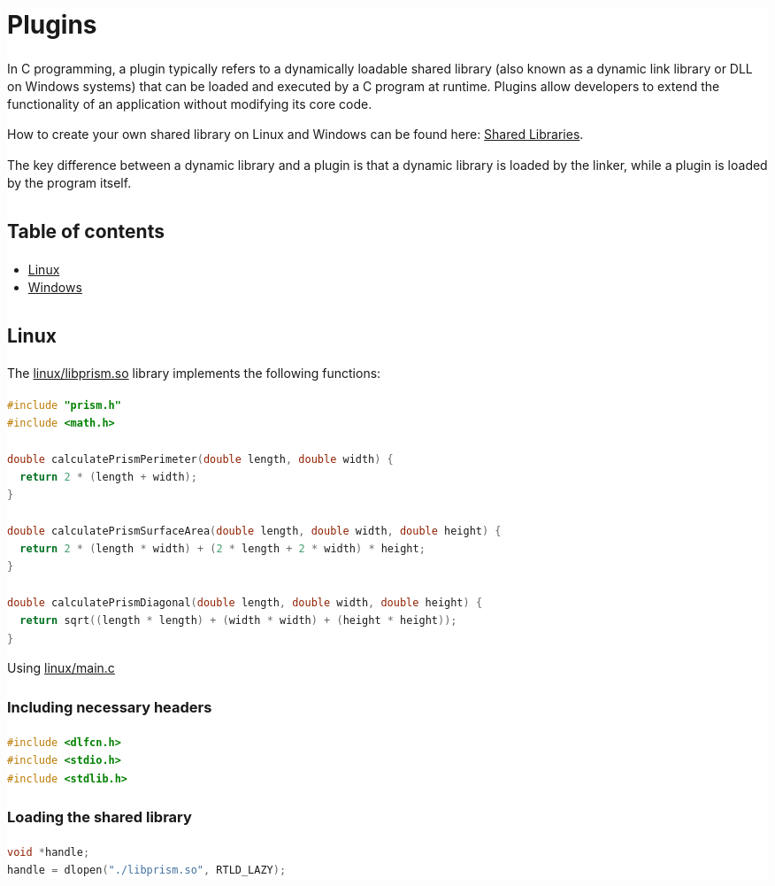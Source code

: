 # Plugins

In C programming, a plugin typically refers to a dynamically loadable shared library (also known as a dynamic link library or DLL on Windows systems) that can be loaded and executed by a C program at runtime. Plugins allow developers to extend the functionality of an application without modifying its core code.

How to create your own shared library on Linux and Windows can be found here: [Shared Libraries](../Shared%20Libraries/).

The key difference between a dynamic library and a plugin is that a dynamic library is loaded by the linker, while a plugin is loaded by the program itself.

## Table of contents

- [Linux](#linux)
- [Windows](#windows)

## Linux

The [linux/libprism.so](./src/linux/libprism.so) library implements the following functions:

```c
#include "prism.h"
#include <math.h>

double calculatePrismPerimeter(double length, double width) {
  return 2 * (length + width);
}

double calculatePrismSurfaceArea(double length, double width, double height) {
  return 2 * (length * width) + (2 * length + 2 * width) * height;
}

double calculatePrismDiagonal(double length, double width, double height) {
  return sqrt((length * length) + (width * width) + (height * height));
}

```

Using [linux/main.c](./src/linux/main.c)

### Including necessary headers

```c
#include <dlfcn.h>
#include <stdio.h>
#include <stdlib.h>
```

### Loading the shared library

```c
void *handle;
handle = dlopen("./libprism.so", RTLD_LAZY);
```
